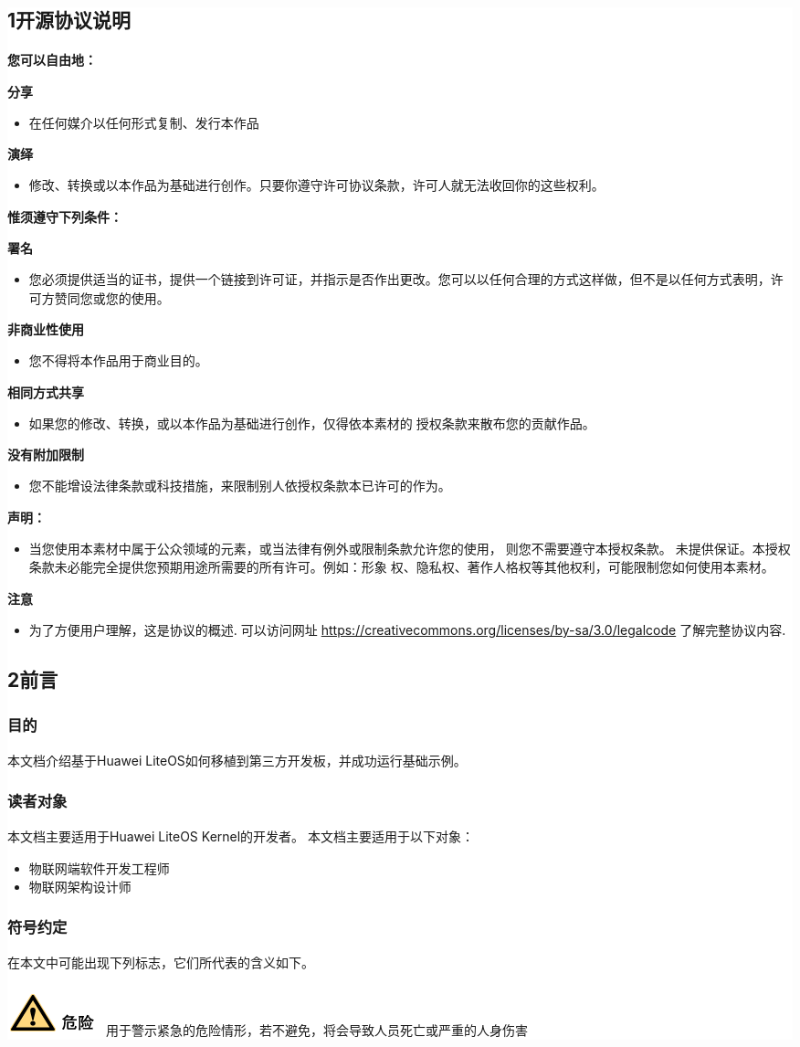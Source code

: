 ## 1开源协议说明
**您可以自由地：**

**分享** 

- 在任何媒介以任何形式复制、发行本作品

**演绎** 

- 修改、转换或以本作品为基础进行创作。只要你遵守许可协议条款，许可人就无法收回你的这些权利。

**惟须遵守下列条件：**

**署名** 

- 您必须提供适当的证书，提供一个链接到许可证，并指示是否作出更改。您可以以任何合理的方式这样做，但不是以任何方式表明，许可方赞同您或您的使用。

**非商业性使用** 

- 您不得将本作品用于商业目的。

**相同方式共享** 

- 如果您的修改、转换，或以本作品为基础进行创作，仅得依本素材的
授权条款来散布您的贡献作品。

**没有附加限制** 

- 您不能增设法律条款或科技措施，来限制别人依授权条款本已许可的作为。

**声明：**

-  当您使用本素材中属于公众领域的元素，或当法律有例外或限制条款允许您的使用，
则您不需要遵守本授权条款。
未提供保证。本授权条款未必能完全提供您预期用途所需要的所有许可。例如：形象
权、隐私权、著作人格权等其他权利，可能限制您如何使用本素材。

**注意**

- 为了方便用户理解，这是协议的概述. 可以访问网址 https://creativecommons.org/licenses/by-sa/3.0/legalcode 了解完整协议内容.

## 2前言
### 目的
本文档介绍基于Huawei LiteOS如何移植到第三方开发板，并成功运行基础示例。
### 读者对象

本文档主要适用于Huawei LiteOS Kernel的开发者。
本文档主要适用于以下对象：
- 物联网端软件开发工程师
- 物联网架构设计师

### 符号约定
在本文中可能出现下列标志，它们所代表的含义如下。


![](./meta/keil/danger.png)     用于警示紧急的危险情形，若不避免，将会导致人员死亡或严重的人身伤害
